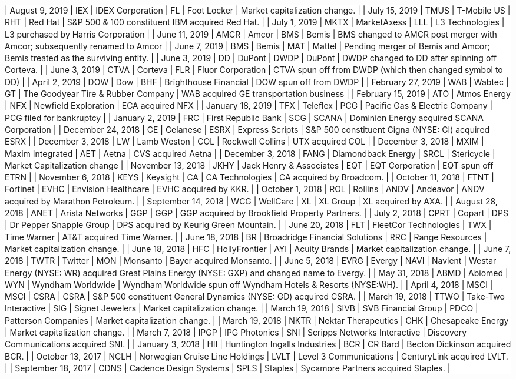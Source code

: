 | August 9, 2019 | IEX | IDEX Corporation | FL | Foot Locker | Market capitalization change. |
| July 15, 2019 | TMUS | T-Mobile US | RHT | Red Hat | S\&P 500 \& 100 constituent IBM acquired Red Hat. |
| July 1, 2019 | MKTX | MarketAxess | LLL | L3 Technologies | L3 purchased by Harris Corporation |
| June 11, 2019 | AMCR | Amcor | BMS | Bemis | BMS changed to AMCR post merger with Amcor; subsequently renamed to Amcor |
| June 7, 2019 | BMS | Bemis | MAT | Mattel | Pending merger of Bemis and Amcor; Bemis treated as the surviving entity. |
| June 3, 2019 | DD | DuPont | DWDP | DuPont | DWDP changed to DD after spinning off Corteva. |
| June 3, 2019 | CTVA | Corteva | FLR | Fluor Corporation | CTVA spun off from DWDP (which then changed symbol to DD) |
| April 2, 2019 | DOW | Dow | BHF | Brighthouse Financial | DOW spun off from DWDP |
| February 27, 2019 | WAB | Wabtec | GT | The Goodyear Tire \& Rubber Company | WAB acquired GE transportation business |
| February 15, 2019 | ATO | Atmos Energy | NFX | Newfield Exploration | ECA acquired NFX |
| January 18, 2019 | TFX | Teleflex | PCG | Pacific Gas \& Electric Company | PCG filed for bankruptcy |
| January 2, 2019 | FRC | First Republic Bank | SCG | SCANA | Dominion Energy acquired SCANA Corporation |
| December 24, 2018 | CE | Celanese | ESRX | Express Scripts | S\&P 500 constituent Cigna (NYSE: CI) acquired ESRX |
| December 3, 2018 | LW | Lamb Weston | COL | Rockwell Collins | UTX acquired COL |
| December 3, 2018 | MXIM | Maxim Integrated | AET | Aetna | CVS acquired Aetna |
| December 3, 2018 | FANG | Diamondback Energy | SRCL | Stericycle | Market Capitalization change |
| November 13, 2018 | JKHY | Jack Henry \& Associates | EQT | EQT Corporation | EQT spun off ETRN |
| November 6, 2018 | KEYS | Keysight | CA | CA Technologies | CA acquired by Broadcom. |
| October 11, 2018 | FTNT | Fortinet | EVHC | Envision Healthcare | EVHC acquired by KKR. |
| October 1, 2018 | ROL | Rollins | ANDV | Andeavor | ANDV acquired by Marathon Petroleum. |
| September 14, 2018 | WCG | WellCare | XL | XL Group | XL acquired by AXA. |
| August 28, 2018 | ANET | Arista Networks | GGP | GGP | GGP acquired by Brookfield Property Partners. |
| July 2, 2018 | CPRT | Copart | DPS | Dr Pepper Snapple Group | DPS acquired by Keurig Green Mountain. |
| June 20, 2018 | FLT | FleetCor Technologies | TWX | Time Warner | AT\&T acquired Time Warner. |
| June 18, 2018 | BR | Broadridge Financial Solutions | RRC | Range Resources | Market capitalization change. |
| June 18, 2018 | HFC | HollyFrontier | AYI | Acuity Brands | Market capitalization change. |
| June 7, 2018 | TWTR | Twitter | MON | Monsanto | Bayer acquired Monsanto. |
| June 5, 2018 | EVRG | Evergy | NAVI | Navient | Westar Energy (NYSE: WR) acquired Great Plains Energy (NYSE: GXP) and changed name to Evergy. |
| May 31, 2018 | ABMD | Abiomed | WYN | Wyndham Worldwide | Wyndham Worldwide spun off Wyndham Hotels \& Resorts (NYSE:WH). |
| April 4, 2018 | MSCI | MSCI | CSRA | CSRA | S\&P 500 constituent General Dynamics (NYSE: GD) acquired CSRA. |
| March 19, 2018 | TTWO | Take-Two Interactive | SIG | Signet Jewelers | Market capitalization change. |
| March 19, 2018 | SIVB | SVB Financial Group | PDCO | Patterson Companies | Market capitalization change. |
| March 19, 2018 | NKTR | Nektar Therapeutics | CHK | Chesapeake Energy | Market capitalization change. |
| March 7, 2018 | IPGP | IPG Photonics | SNI | Scripps Networks Interactive | Discovery Communications acquired SNI. |
| January 3, 2018 | HII | Huntington Ingalls Industries | BCR | CR Bard | Becton Dickinson acquired BCR. |
| October 13, 2017 | NCLH | Norwegian Cruise Line Holdings | LVLT | Level 3 Communications | CenturyLink acquired LVLT. |
| September 18, 2017 | CDNS | Cadence Design Systems | SPLS | Staples | Sycamore Partners acquired Staples. |